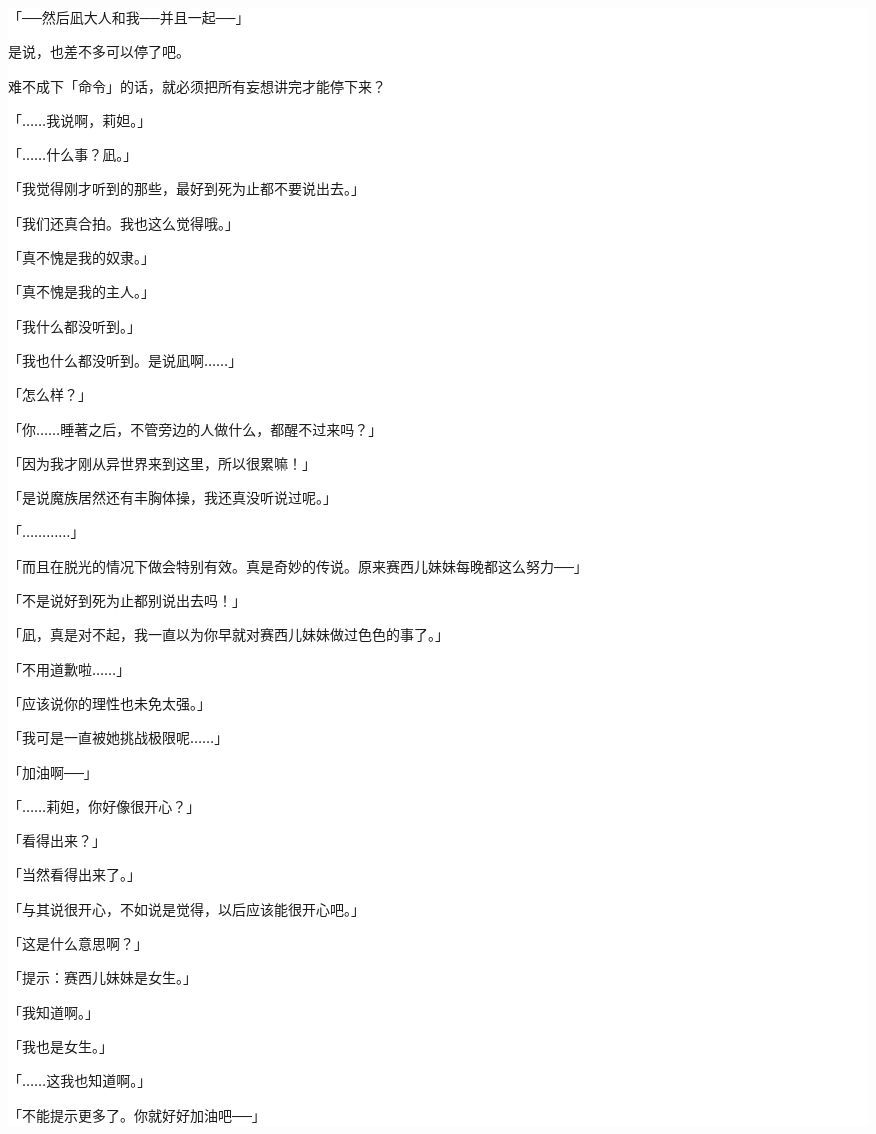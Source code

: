 「──然后凪大人和我──并且一起──」

是说，也差不多可以停了吧。

难不成下「命令」的话，就必须把所有妄想讲完才能停下来？

「……我说啊，莉妲。」

「……什么事？凪。」

「我觉得刚才听到的那些，最好到死为止都不要说出去。」

「我们还真合拍。我也这么觉得哦。」

「真不愧是我的奴隶。」

「真不愧是我的主人。」

「我什么都没听到。」

「我也什么都没听到。是说凪啊……」

「怎么样？」

「你……睡著之后，不管旁边的人做什么，都醒不过来吗？」

「因为我才刚从异世界来到这里，所以很累嘛！」

「是说魔族居然还有丰胸体操，我还真没听说过呢。」

「…………」

「而且在脱光的情况下做会特别有效。真是奇妙的传说。原来赛西儿妹妹每晚都这么努力──」

「不是说好到死为止都别说出去吗！」

「凪，真是对不起，我一直以为你早就对赛西儿妹妹做过色色的事了。」

「不用道歉啦……」

「应该说你的理性也未免太强。」

「我可是一直被她挑战极限呢……」

「加油啊──」

「……莉妲，你好像很开心？」

「看得出来？」

「当然看得出来了。」

「与其说很开心，不如说是觉得，以后应该能很开心吧。」

「这是什么意思啊？」

「提示：赛西儿妹妹是女生。」

「我知道啊。」

「我也是女生。」

「……这我也知道啊。」

「不能提示更多了。你就好好加油吧──」
